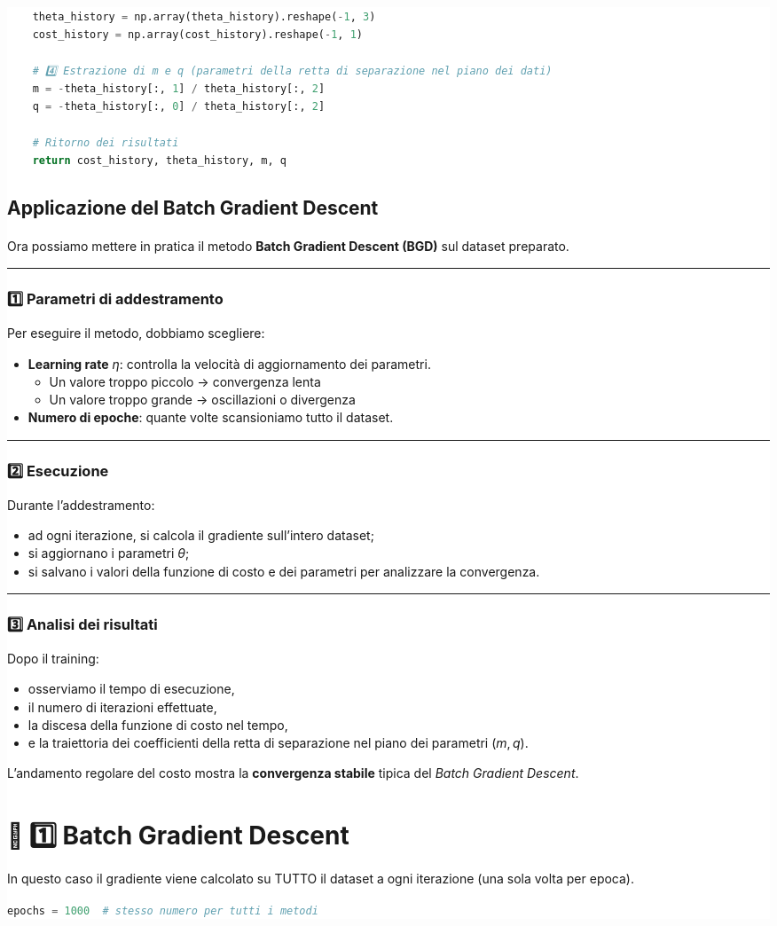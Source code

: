 ```python
    theta_history = np.array(theta_history).reshape(-1, 3)
    cost_history = np.array(cost_history).reshape(-1, 1)

    # 4️⃣ Estrazione di m e q (parametri della retta di separazione nel piano dei dati)
    m = -theta_history[:, 1] / theta_history[:, 2]
    q = -theta_history[:, 0] / theta_history[:, 2]

    # Ritorno dei risultati
    return cost_history, theta_history, m, q
```
## Applicazione del Batch Gradient Descent

Ora possiamo mettere in pratica il metodo **Batch Gradient Descent (BGD)** sul dataset preparato.

---

### 1️⃣ Parametri di addestramento

Per eseguire il metodo, dobbiamo scegliere:
- **Learning rate** $\eta$: controlla la velocità di aggiornamento dei parametri.  
  - Un valore troppo piccolo → convergenza lenta  
  - Un valore troppo grande → oscillazioni o divergenza  
- **Numero di epoche**: quante volte scansioniamo tutto il dataset.

---

### 2️⃣ Esecuzione

Durante l’addestramento:
- ad ogni iterazione, si calcola il gradiente sull’intero dataset;
- si aggiornano i parametri $\theta$;
- si salvano i valori della funzione di costo e dei parametri per analizzare la convergenza.

---

### 3️⃣ Analisi dei risultati

Dopo il training:
- osserviamo il tempo di esecuzione,
- il numero di iterazioni effettuate,
- la discesa della funzione di costo nel tempo,
- e la traiettoria dei coefficienti della retta di separazione nel piano dei parametri $(m, q)$.

L’andamento regolare del costo mostra la **convergenza stabile** tipica del *Batch Gradient Descent*.
# 🧩 1️⃣ Batch Gradient Descent

In questo caso il gradiente viene calcolato su TUTTO il dataset a ogni iterazione (una sola volta per epoca).

```python
epochs = 1000  # stesso numero per tutti i metodi
```
